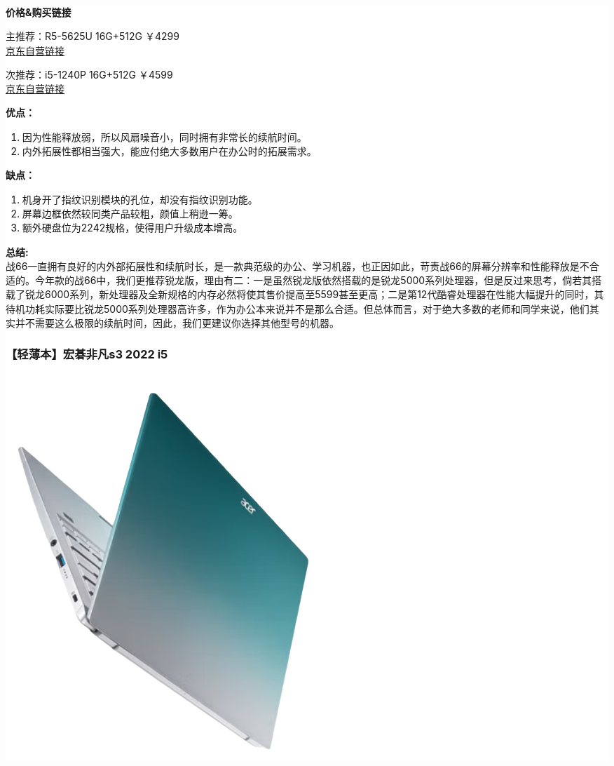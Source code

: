 
**价格&购买链接**

主推荐：R5-5625U 16G+512G ￥4299  
[京东自营链接](https://item.jd.com/100032226552.html)

次推荐：i5-1240P 16G+512G ￥4599  
[京东自营链接](https://item.jd.com/100020480561.html)

**优点：**

1.  因为性能释放弱，所以风扇噪音小，同时拥有非常长的续航时间。
2.  内外拓展性都相当强大，能应付绝大多数用户在办公时的拓展需求。

**缺点：**

1.  机身开了指纹识别模块的孔位，却没有指纹识别功能。
2.  屏幕边框依然较同类产品较粗，颜值上稍逊一筹。
3.  额外硬盘位为2242规格，使得用户升级成本增高。

**总结:**  
战66一直拥有良好的内外部拓展性和续航时长，是一款典范级的办公、学习机器，也正因如此，苛责战66的屏幕分辨率和性能释放是不合适的。今年款的战66中，我们更推荐锐龙版，理由有二：一是虽然锐龙版依然搭载的是锐龙5000系列处理器，但是反过来思考，倘若其搭载了锐龙6000系列，新处理器及全新规格的内存必然将使其售价提高至5599甚至更高；二是第12代酷睿处理器在性能大幅提升的同时，其待机功耗实际要比锐龙5000系列处理器高许多，作为办公本来说并不是那么合适。但总体而言，对于绝大多数的老师和同学来说，他们其实并不需要这么极限的续航时间，因此，我们更建议你选择其他型号的机器。

### 【轻薄本】宏碁非凡s3 2022 i5

![](media/b34a1a02ca2dd861a969f60ead320fc4.png)
